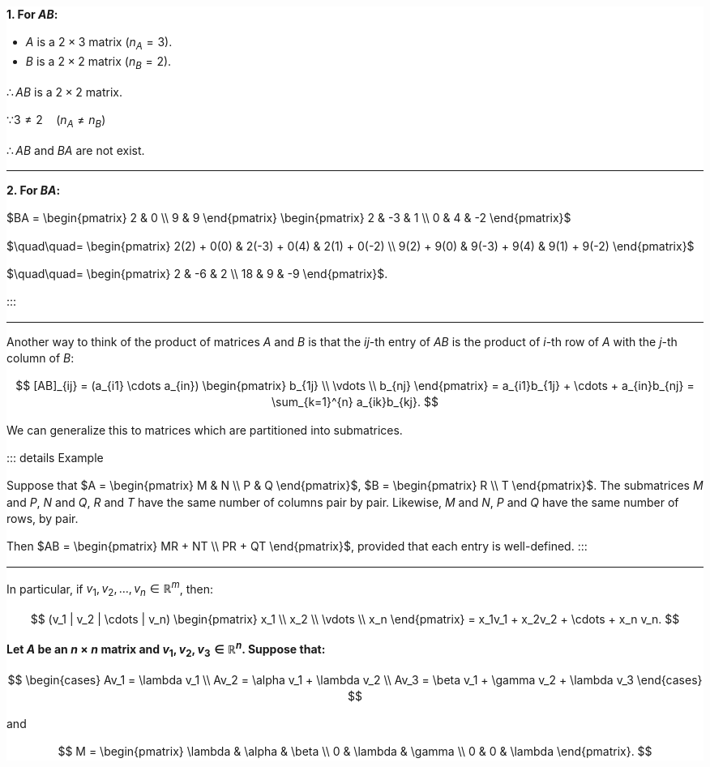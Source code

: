 **1. For $AB$:**

- $A$ is a $2 \times 3$ matrix $(n_A = 3)$.
- $B$ is a $2 \times 2$ matrix $(n_B = 2)$.

$\therefore AB$ is a $2 \times 2$ matrix.

$\because 3 \neq 2 \quad (n_A \neq n_B)$

$\therefore AB$ and $BA$ are not exist.

---

**2. For $BA$:**

$BA = \begin{pmatrix} 2 & 0 \\ 9 & 9 \end{pmatrix} \begin{pmatrix} 2 & -3 & 1 \\ 0 & 4 & -2 \end{pmatrix}$

$\quad\quad= \begin{pmatrix} 2(2) + 0(0) & 2(-3) + 0(4) & 2(1) + 0(-2) \\ 9(2) + 9(0) & 9(-3) + 9(4) & 9(1) + 9(-2) \end{pmatrix}$

$\quad\quad= \begin{pmatrix} 2 & -6 & 2 \\ 18 & 9 & -9 \end{pmatrix}$.

:::

---

Another way to think of the product of matrices $A$ and $B$ is that the $ij$-th entry of $AB$ is the product of $i$-th row of $A$ with the $j$-th column of $B$:

$$ [AB]_{ij} = (a_{i1} \cdots a_{in}) \begin{pmatrix} b_{1j} \\ \vdots \\ b_{nj} \end{pmatrix} = a_{i1}b_{1j} + \cdots + a_{in}b_{nj} = \sum_{k=1}^{n} a_{ik}b_{kj}. $$

We can generalize this to matrices which are partitioned into submatrices.

::: details Example

Suppose that $A = \begin{pmatrix} M & N \\ P & Q \end{pmatrix}$, $B = \begin{pmatrix} R \\ T \end{pmatrix}$. The submatrices $M$ and $P$, $N$ and $Q$, $R$ and $T$ have the same number of columns pair by pair. Likewise, $M$ and $N$, $P$ and $Q$ have the same number of rows, by pair.

Then $AB = \begin{pmatrix} MR + NT \\ PR + QT \end{pmatrix}$, provided that each entry is well-defined.
:::

---

In particular, if $v_1, v_2, \ldots, v_n \in \mathbb{R}^m$, then:

$$ (v_1 | v_2 | \cdots | v_n) \begin{pmatrix} x_1 \\ x_2 \\ \vdots \\ x_n \end{pmatrix} = x_1v_1 + x_2v_2 + \cdots + x_n v_n. $$

**Let $A$ be an $n \times n$ matrix and $v_1, v_2, v_3 \in \mathbb{R}^n$. Suppose that:**

$$ \begin{cases} Av_1 = \lambda v_1 \\ Av_2 = \alpha v_1 + \lambda v_2 \\ Av_3 = \beta v_1 + \gamma v_2 + \lambda v_3 \end{cases} $$

and

$$ M = \begin{pmatrix} \lambda & \alpha & \beta \\ 0 & \lambda & \gamma \\ 0 & 0 & \lambda \end{pmatrix}. $$
